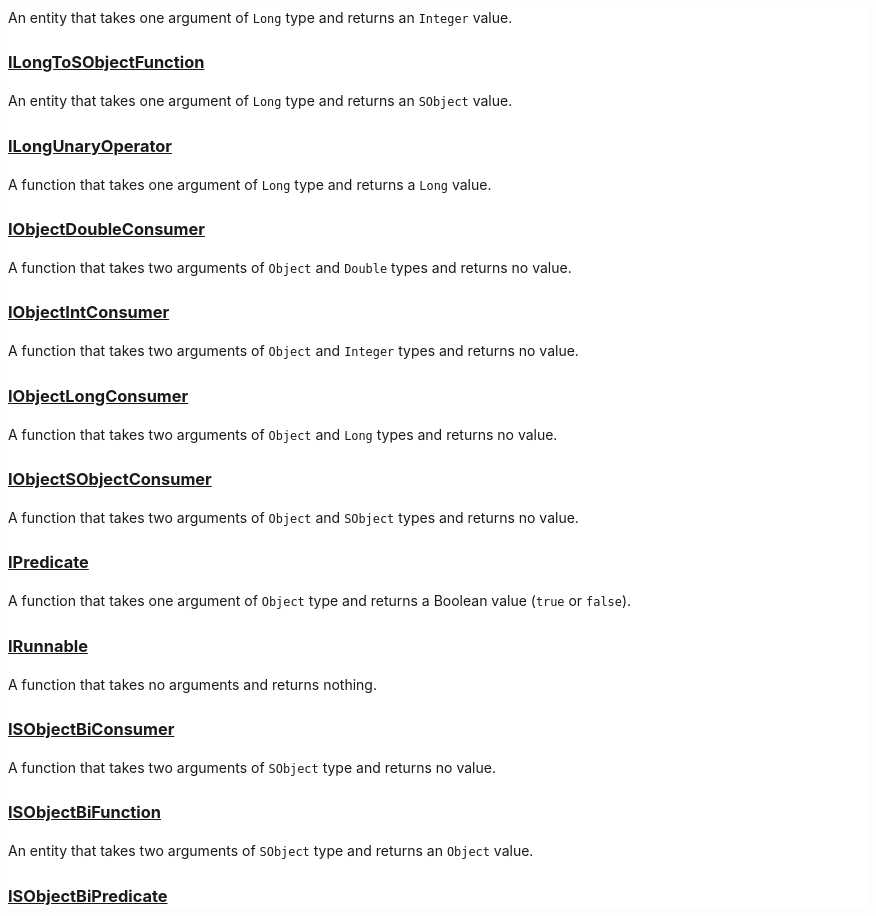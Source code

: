 An entity that takes one argument of `Long` type and returns an `Integer` value.

### [ILongToSObjectFunction](/docs/Functional-Interfaces/ILongToSObjectFunction.md)

An entity that takes one argument of `Long` type and returns an `SObject` value.

### [ILongUnaryOperator](/docs/Functional-Interfaces/ILongUnaryOperator.md)

A function that takes one argument of `Long` type and returns a `Long` value.

### [IObjectDoubleConsumer](/docs/Functional-Interfaces/IObjectDoubleConsumer.md)

A function that takes two arguments of `Object` and `Double` types and returns no value.

### [IObjectIntConsumer](/docs/Functional-Interfaces/IObjectIntConsumer.md)

A function that takes two arguments of `Object` and `Integer` types and returns no value.

### [IObjectLongConsumer](/docs/Functional-Interfaces/IObjectLongConsumer.md)

A function that takes two arguments of `Object` and `Long` types and returns no value.

### [IObjectSObjectConsumer](/docs/Functional-Interfaces/IObjectSObjectConsumer.md)

A function that takes two arguments of `Object` and `SObject` types and returns no value.

### [IPredicate](/docs/Functional-Interfaces/IPredicate.md)

A function that takes one argument of `Object` type and returns a Boolean value (`true` or `false`).

### [IRunnable](/docs/Functional-Interfaces/IRunnable.md)

A function that takes no arguments and returns nothing.

### [ISObjectBiConsumer](/docs/Functional-Interfaces/ISObjectBiConsumer.md)

A function that takes two arguments of `SObject` type and returns no value.

### [ISObjectBiFunction](/docs/Functional-Interfaces/ISObjectBiFunction.md)

An entity that takes two arguments of `SObject` type and returns an `Object` value.

### [ISObjectBiPredicate](/docs/Functional-Interfaces/ISObjectBiPredicate.md)
